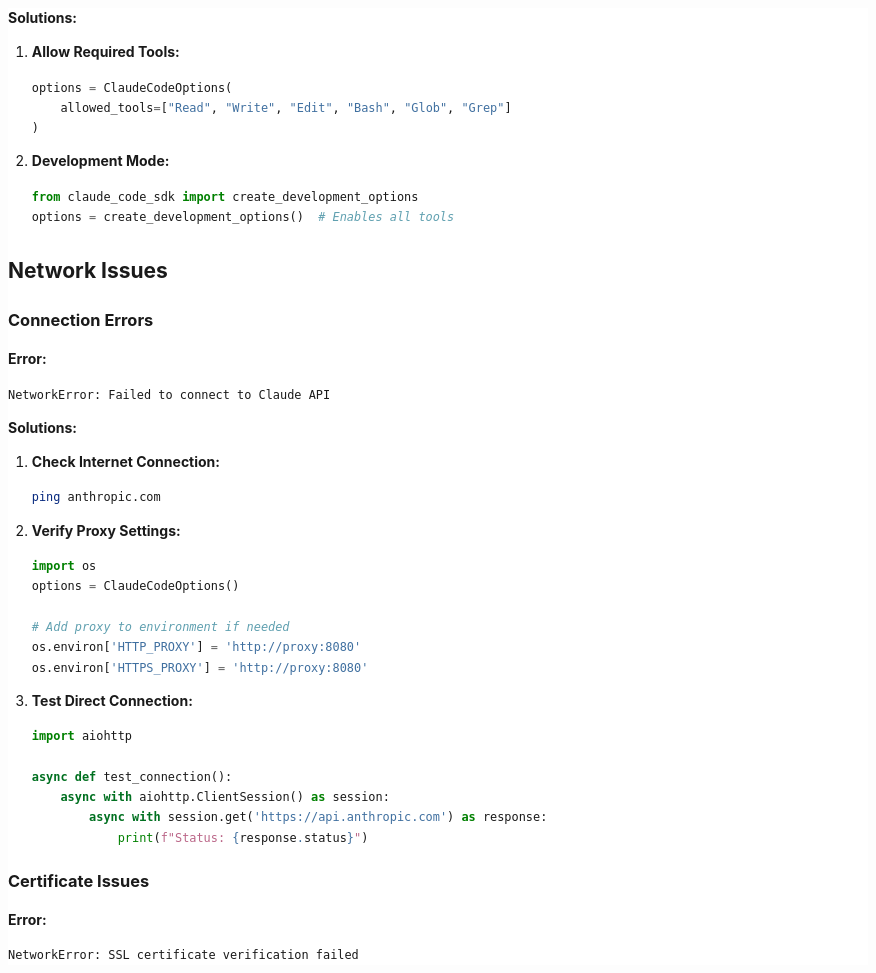 **Solutions:**

1. **Allow Required Tools:**
   ```python
   options = ClaudeCodeOptions(
       allowed_tools=["Read", "Write", "Edit", "Bash", "Glob", "Grep"]
   )
   ```

2. **Development Mode:**
   ```python
   from claude_code_sdk import create_development_options
   options = create_development_options()  # Enables all tools
   ```

## Network Issues

### Connection Errors

**Error:**
```
NetworkError: Failed to connect to Claude API
```

**Solutions:**

1. **Check Internet Connection:**
   ```bash
   ping anthropic.com
   ```

2. **Verify Proxy Settings:**
   ```python
   import os
   options = ClaudeCodeOptions()
   
   # Add proxy to environment if needed
   os.environ['HTTP_PROXY'] = 'http://proxy:8080'
   os.environ['HTTPS_PROXY'] = 'http://proxy:8080'
   ```

3. **Test Direct Connection:**
   ```python
   import aiohttp
   
   async def test_connection():
       async with aiohttp.ClientSession() as session:
           async with session.get('https://api.anthropic.com') as response:
               print(f"Status: {response.status}")
   ```

### Certificate Issues

**Error:**
```
NetworkError: SSL certificate verification failed
```
